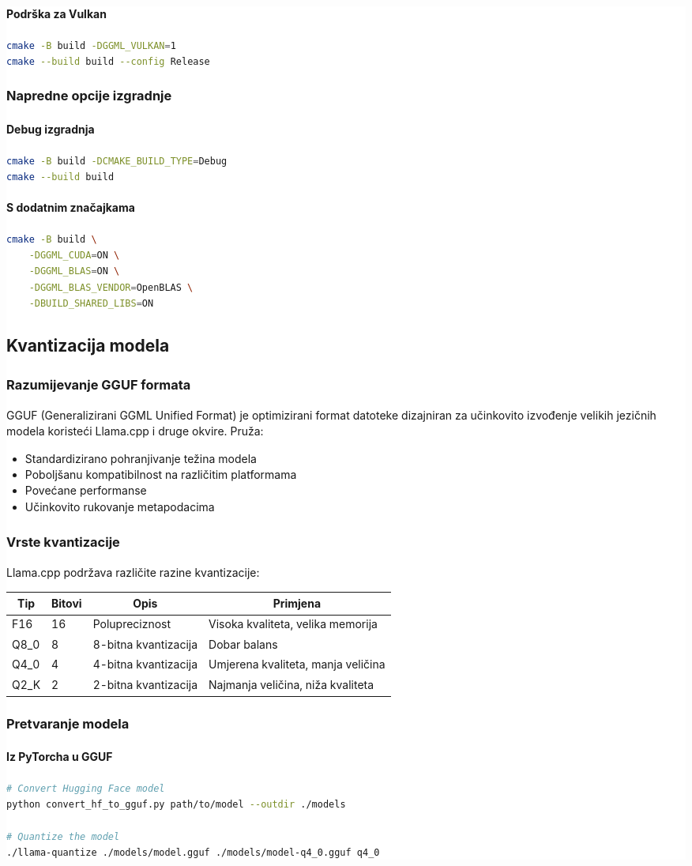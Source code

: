#### Podrška za Vulkan
```bash
cmake -B build -DGGML_VULKAN=1
cmake --build build --config Release
```

### Napredne opcije izgradnje

#### Debug izgradnja
```bash
cmake -B build -DCMAKE_BUILD_TYPE=Debug
cmake --build build
```

#### S dodatnim značajkama
```bash
cmake -B build \
    -DGGML_CUDA=ON \
    -DGGML_BLAS=ON \
    -DGGML_BLAS_VENDOR=OpenBLAS \
    -DBUILD_SHARED_LIBS=ON
```

## Kvantizacija modela

### Razumijevanje GGUF formata

GGUF (Generalizirani GGML Unified Format) je optimizirani format datoteke dizajniran za učinkovito izvođenje velikih jezičnih modela koristeći Llama.cpp i druge okvire. Pruža:

- Standardizirano pohranjivanje težina modela
- Poboljšanu kompatibilnost na različitim platformama
- Povećane performanse
- Učinkovito rukovanje metapodacima

### Vrste kvantizacije

Llama.cpp podržava različite razine kvantizacije:

| Tip | Bitovi | Opis | Primjena |
|-----|--------|------|----------|
| F16 | 16 | Polupreciznost | Visoka kvaliteta, velika memorija |
| Q8_0 | 8 | 8-bitna kvantizacija | Dobar balans |
| Q4_0 | 4 | 4-bitna kvantizacija | Umjerena kvaliteta, manja veličina |
| Q2_K | 2 | 2-bitna kvantizacija | Najmanja veličina, niža kvaliteta |

### Pretvaranje modela

#### Iz PyTorcha u GGUF
```bash
# Convert Hugging Face model
python convert_hf_to_gguf.py path/to/model --outdir ./models

# Quantize the model
./llama-quantize ./models/model.gguf ./models/model-q4_0.gguf q4_0
```

